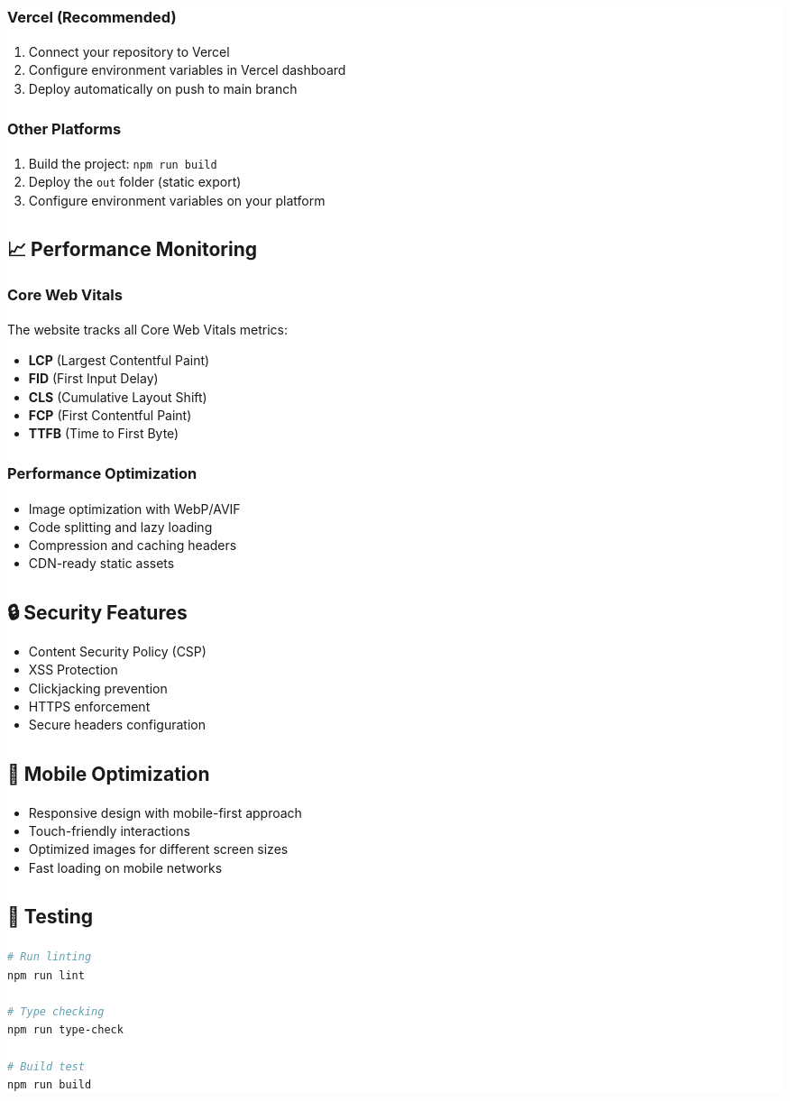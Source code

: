 ### Vercel (Recommended)
1. Connect your repository to Vercel
2. Configure environment variables in Vercel dashboard
3. Deploy automatically on push to main branch

### Other Platforms
1. Build the project: `npm run build`
2. Deploy the `out` folder (static export)
3. Configure environment variables on your platform

## 📈 Performance Monitoring

### Core Web Vitals
The website tracks all Core Web Vitals metrics:
- **LCP** (Largest Contentful Paint)
- **FID** (First Input Delay)
- **CLS** (Cumulative Layout Shift)
- **FCP** (First Contentful Paint)
- **TTFB** (Time to First Byte)

### Performance Optimization
- Image optimization with WebP/AVIF
- Code splitting and lazy loading
- Compression and caching headers
- CDN-ready static assets

## 🔒 Security Features

- Content Security Policy (CSP)
- XSS Protection
- Clickjacking prevention
- HTTPS enforcement
- Secure headers configuration

## 📱 Mobile Optimization

- Responsive design with mobile-first approach
- Touch-friendly interactions
- Optimized images for different screen sizes
- Fast loading on mobile networks

## 🧪 Testing

```bash
# Run linting
npm run lint

# Type checking
npm run type-check

# Build test
npm run build
```

